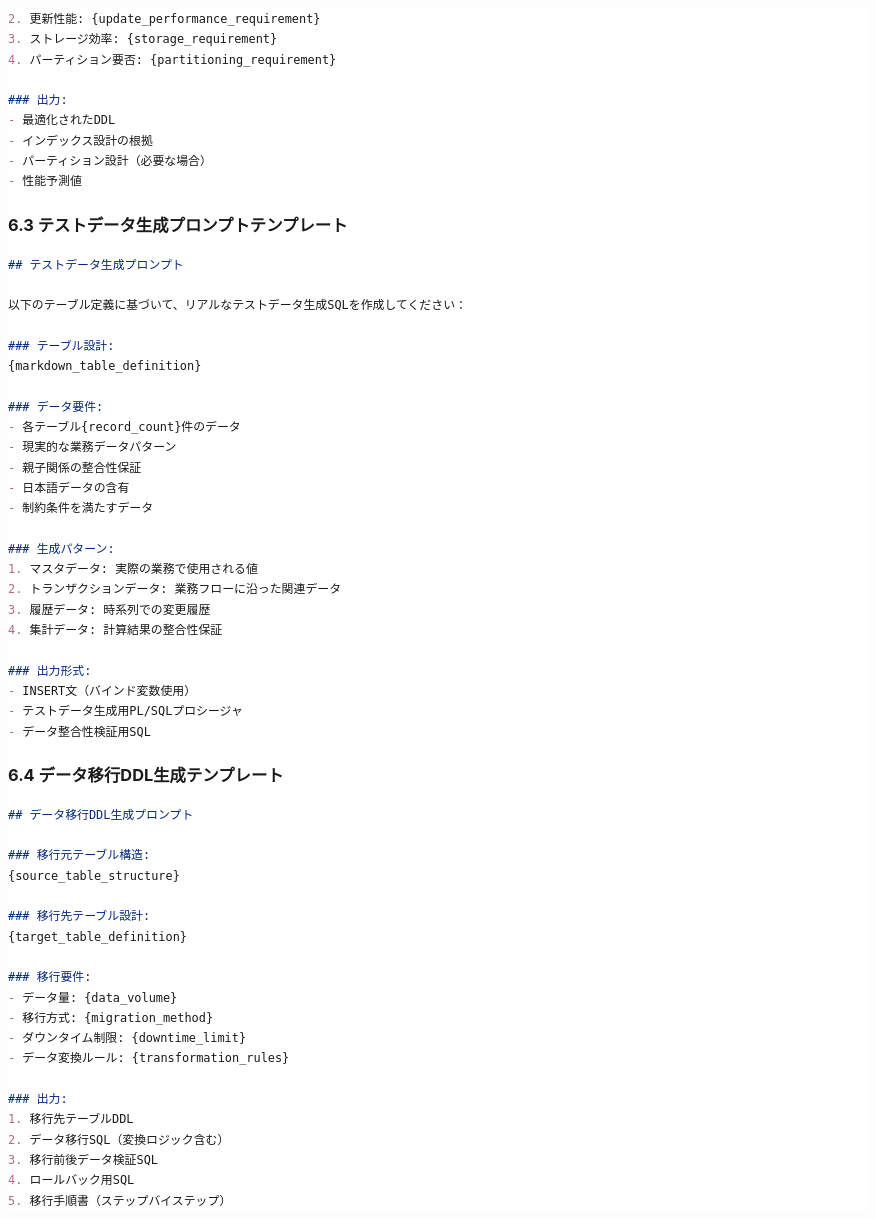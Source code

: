 ```markdown
2. 更新性能: {update_performance_requirement}
3. ストレージ効率: {storage_requirement}
4. パーティション要否: {partitioning_requirement}

### 出力:
- 最適化されたDDL
- インデックス設計の根拠
- パーティション設計（必要な場合）
- 性能予測値
```

### 6.3 テストデータ生成プロンプトテンプレート

```markdown
## テストデータ生成プロンプト

以下のテーブル定義に基づいて、リアルなテストデータ生成SQLを作成してください：

### テーブル設計:
{markdown_table_definition}

### データ要件:
- 各テーブル{record_count}件のデータ
- 現実的な業務データパターン
- 親子関係の整合性保証
- 日本語データの含有
- 制約条件を満たすデータ

### 生成パターン:
1. マスタデータ: 実際の業務で使用される値
2. トランザクションデータ: 業務フローに沿った関連データ
3. 履歴データ: 時系列での変更履歴
4. 集計データ: 計算結果の整合性保証

### 出力形式:
- INSERT文（バインド変数使用）
- テストデータ生成用PL/SQLプロシージャ
- データ整合性検証用SQL
```

### 6.4 データ移行DDL生成テンプレート

```markdown
## データ移行DDL生成プロンプト

### 移行元テーブル構造:
{source_table_structure}

### 移行先テーブル設計:
{target_table_definition}

### 移行要件:
- データ量: {data_volume}
- 移行方式: {migration_method}
- ダウンタイム制限: {downtime_limit}
- データ変換ルール: {transformation_rules}

### 出力:
1. 移行先テーブルDDL
2. データ移行SQL（変換ロジック含む）
3. 移行前後データ検証SQL
4. ロールバック用SQL
5. 移行手順書（ステップバイステップ）

```